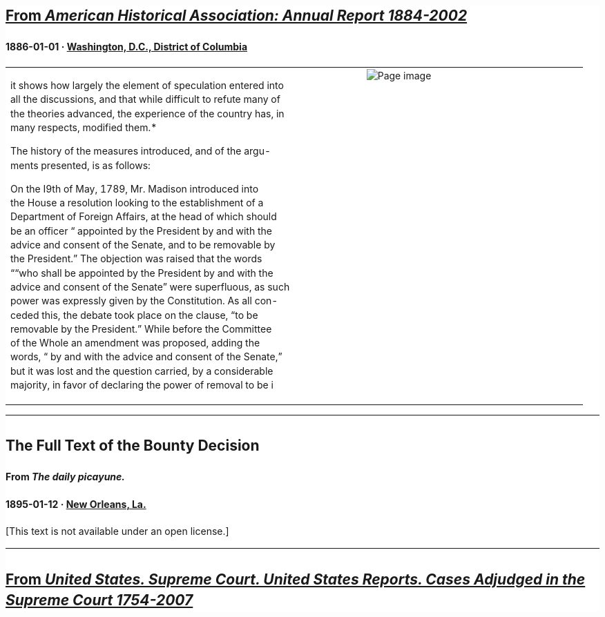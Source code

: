 ## [From _American Historical Association: Annual Report 1884-2002_](https://archive.org/details/sim_american-historical-association-annual-report_1886_1_5/page/n17/mode/1up?view=theater)

#### 1886-01-01 &middot; [Washington, D.C., District of Columbia](http://dbpedia.org/resource/Washington%2C_D.C.)

<table style="width: 100%;"><tr><td style="width: 50%">

  
it shows how largely the element of speculation entered into  
all the discussions, and that while difficult to refute many of  
the theories advanced, the experience of the country has, in  
many respects, modified them.*  
  
The history of the measures introduced, and of the argu-  
ments presented, is as follows:  
  
On the I9th of May, 1789, Mr. Madison introduced into  
the House a resolution looking to the establishment of a  
Department of Foreign Affairs, at the head of which should  
be an officer “ appointed by the President by and with the  
advice and consent of the Senate, and to be removable by  
the President.” The objection was raised that the words  
““who shall be appointed by the President by and with the  
advice and consent of the Senate” were superfluous, as such  
power was expressly given by the Constitution. As all con-  
ceded this, the debate took place on the clause, “to be  
removable by the President.” While before the Committee  
of the Whole an amendment was proposed, adding the  
words, “ by and with the advice and consent of the Senate,”  
but it was lost and the question carried, by a considerable  
majority, in favor of declaring the power of removal to be i
</td><td style="width: 50%; max-height: 75%; margin: auto; display: block;">
<img alt="Page image" src="https://iiif.archive.org/image/iiif/2/sim_american-historical-association-annual-report_1886_1_5%2Fsim_american-historical-association-annual-report_1886_1_5_jp2.zip%2Fsim_american-historical-association-annual-report_1886_1_5_jp2%2Fsim_american-historical-association-annual-report_1886_1_5_0017.jp2/pct:24.69924812030075,38.692842942345926,57.5187969924812,35.288270377733596/600,/0/default.jpg"/>
</td>
</tr></table>

---

## The Full Text of the Bounty Decision

#### From _The daily picayune._

#### 1895-01-12 &middot; [New Orleans, La.](http://dbpedia.org/resource/New_Orleans)

[This text is not available under an open license.]

---

## [From _United States. Supreme Court. United States Reports. Cases Adjudged in the Supreme Court 1754-2007_](https://archive.org/details/sim_united-states-supreme-court-cases-adjudged_1896_167_table-of-contents/page/n355/mode/1up?view=theater)
